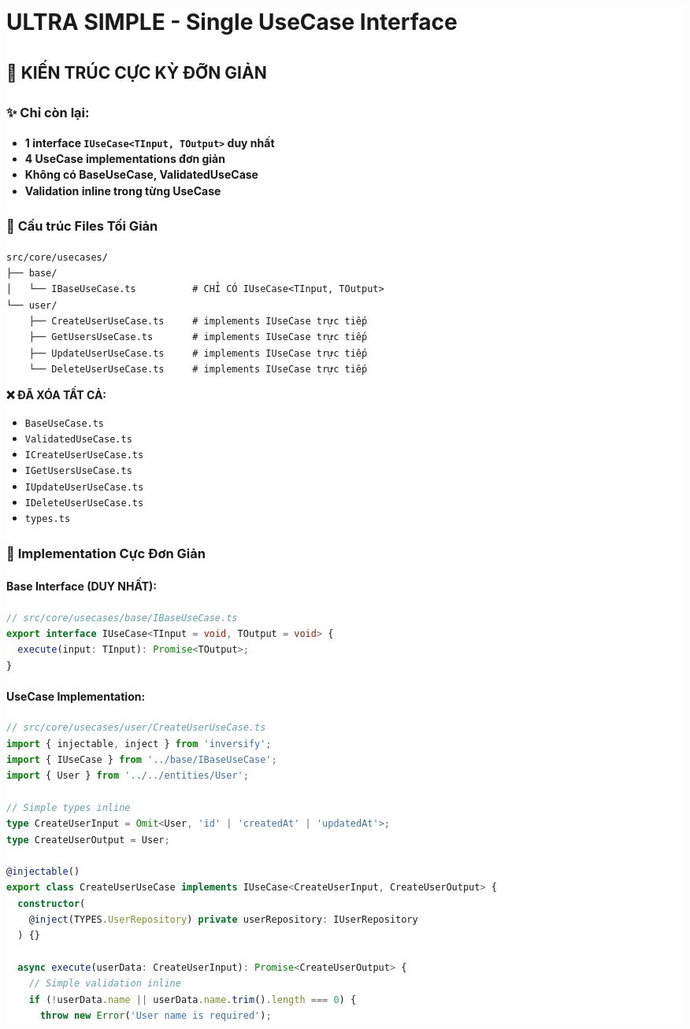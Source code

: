 # ULTRA SIMPLE - Single UseCase Interface

## 🎯 **KIẾN TRÚC CỰC KỲ ĐỠN GIẢN**

### ✨ **Chỉ còn lại:**
- **1 interface `IUseCase<TInput, TOutput>` duy nhất**
- **4 UseCase implementations đơn giản**
- **Không có BaseUseCase, ValidatedUseCase**
- **Validation inline trong từng UseCase**

### 📁 **Cấu trúc Files Tối Giản**

```
src/core/usecases/
├── base/
│   └── IBaseUseCase.ts          # CHỈ CÓ IUseCase<TInput, TOutput>
└── user/
    ├── CreateUserUseCase.ts     # implements IUseCase trực tiếp
    ├── GetUsersUseCase.ts       # implements IUseCase trực tiếp
    ├── UpdateUserUseCase.ts     # implements IUseCase trực tiếp
    └── DeleteUserUseCase.ts     # implements IUseCase trực tiếp
```

**❌ ĐÃ XÓA TẤT CẢ:**
- `BaseUseCase.ts`
- `ValidatedUseCase.ts` 
- `ICreateUserUseCase.ts`
- `IGetUsersUseCase.ts`
- `IUpdateUserUseCase.ts`
- `IDeleteUserUseCase.ts`
- `types.ts`

### 🔧 **Implementation Cực Đơn Giản**

#### **Base Interface (DUY NHẤT):**
```typescript
// src/core/usecases/base/IBaseUseCase.ts
export interface IUseCase<TInput = void, TOutput = void> {
  execute(input: TInput): Promise<TOutput>;
}
```

#### **UseCase Implementation:**
```typescript
// src/core/usecases/user/CreateUserUseCase.ts
import { injectable, inject } from 'inversify';
import { IUseCase } from '../base/IBaseUseCase';
import { User } from '../../entities/User';

// Simple types inline
type CreateUserInput = Omit<User, 'id' | 'createdAt' | 'updatedAt'>;
type CreateUserOutput = User;

@injectable()
export class CreateUserUseCase implements IUseCase<CreateUserInput, CreateUserOutput> {
  constructor(
    @inject(TYPES.UserRepository) private userRepository: IUserRepository
  ) {}

  async execute(userData: CreateUserInput): Promise<CreateUserOutput> {
    // Simple validation inline
    if (!userData.name || userData.name.trim().length === 0) {
      throw new Error('User name is required');
```